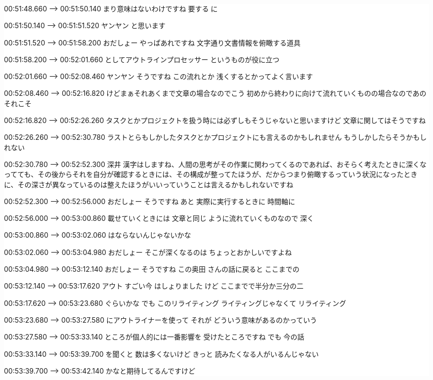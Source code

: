 00:51:48.660 --> 00:51:50.140
まり意味はないわけですね 要する に

00:51:50.140 --> 00:51:51.520
ヤンヤン と思います

00:51:51.520 --> 00:51:58.200
おだしょー やっぱあれですね 文字通り文書情報を俯瞰する道具

00:51:58.200 --> 00:52:01.660
としてアウトラインプロセッサー というものが役に立つ

00:52:01.660 --> 00:52:08.460
ヤンヤン そうですね この流れとか 浅くするとかってよく言います

00:52:08.460 --> 00:52:16.820
けどまぁそれあくまで文章の場合なのでこう 初めから終わりに向けて流れていくものの場合なのであのそれこそ

00:52:16.820 --> 00:52:26.260
タスクとかプロジェクトを扱う時には必ずしもそうじゃないと思いますけど 文章に関してはそうですね

00:52:26.260 --> 00:52:30.780
ラストとらもしかしたタスクとかプロジェクトにも言えるのかもしれません もうしかしたらそうかもしれない

00:52:30.780 --> 00:52:52.300
深井 漢字はしますね、人間の思考がその作業に関わってくるのであれば、おそらく考えたときに深くなってても、その後からそれを自分が確認するときには、その構成が整ってたほうが、だからつまり俯瞰するっていう状況になったときに、その深さが異なっているのは整えたほうがいいっていうことは言えるかもしれないですね

00:52:52.300 --> 00:52:56.000
おだしょー そうですね あと 実際に実行するときに 時間軸に

00:52:56.000 --> 00:53:00.860
載せていくときには 文章と同じ ように流れていくものなので 深く

00:53:00.860 --> 00:53:02.060
はならないんじゃないかな

00:53:02.060 --> 00:53:04.980
おだしょー そこが深くなるのは ちょっとおかしいですよね

00:53:04.980 --> 00:53:12.140
おだしょー そうですね この奥田 さんの話に戻ると ここまでの

00:53:12.140 --> 00:53:17.620
アウト すごい今 はしょりました けど ここまでで半分か三分の二

00:53:17.620 --> 00:53:23.680
ぐらいかな でも このリライティング ライティングじゃなくて リライティング

00:53:23.680 --> 00:53:27.580
にアウトライナーを使って それが どういう意味があるのかっていう

00:53:27.580 --> 00:53:33.140
ところが個人的には一番影響を 受けたところですね でも 今の話

00:53:33.140 --> 00:53:39.700
を聞くと 数は多くないけど きっと 読みたくなる人がいるんじゃない

00:53:39.700 --> 00:53:42.140
かなと期待してるんですけど
